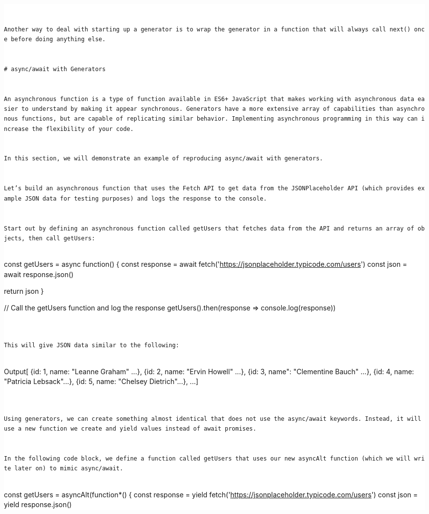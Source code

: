 ```


Another way to deal with starting up a generator is to wrap the generator in a function that will always call next() once before doing anything else.


# async/await with Generators


An asynchronous function is a type of function available in ES6+ JavaScript that makes working with asynchronous data easier to understand by making it appear synchronous. Generators have a more extensive array of capabilities than asynchronous functions, but are capable of replicating similar behavior. Implementing asynchronous programming in this way can increase the flexibility of your code.


In this section, we will demonstrate an example of reproducing async/await with generators.


Let’s build an asynchronous function that uses the Fetch API to get data from the JSONPlaceholder API (which provides example JSON data for testing purposes) and logs the response to the console.


Start out by defining an asynchronous function called getUsers that fetches data from the API and returns an array of objects, then call getUsers:


```
const getUsers = async function() {
  const response = await fetch('https://jsonplaceholder.typicode.com/users')
  const json = await response.json()

  return json
}

// Call the getUsers function and log the response
getUsers().then(response => console.log(response))

```


This will give JSON data similar to the following:


```
Output[ {id: 1, name: "Leanne Graham" ...},
  {id: 2, name: "Ervin Howell" ...},
  {id: 3, name": "Clementine Bauch" ...}, 
  {id: 4, name: "Patricia Lebsack"...},
  {id: 5, name: "Chelsey Dietrich"...},
  ...]

```


Using generators, we can create something almost identical that does not use the async/await keywords. Instead, it will use a new function we create and yield values instead of await promises.


In the following code block, we define a function called getUsers that uses our new asyncAlt function (which we will write later on) to mimic async/await.


```
const getUsers = asyncAlt(function*() {
  const response = yield fetch('https://jsonplaceholder.typicode.com/users')
  const json = yield response.json()